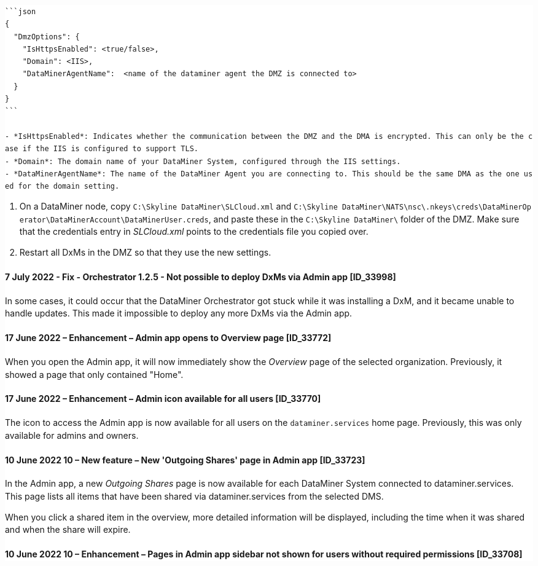     ```json
    {
      "DmzOptions": {
        "IsHttpsEnabled": <true/false>,
        "Domain": <IIS>,
        "DataMinerAgentName":  <name of the dataminer agent the DMZ is connected to>
      }
    }
    ```

    - *IsHttpsEnabled*: Indicates whether the communication between the DMZ and the DMA is encrypted. This can only be the case if the IIS is configured to support TLS.
    - *Domain*: The domain name of your DataMiner System, configured through the IIS settings.
    - *DataMinerAgentName*: The name of the DataMiner Agent you are connecting to. This should be the same DMA as the one used for the domain setting.

1. On a DataMiner node, copy `C:\Skyline DataMiner\SLCloud.xml` and `C:\Skyline DataMiner\NATS\nsc\.nkeys\creds\DataMinerOperator\DataMinerAccount\DataMinerUser.creds`, and paste these in the `C:\Skyline DataMiner\` folder of the DMZ. Make sure that the credentials entry in *SLCloud.xml* points to the credentials file you copied over.

1. Restart all DxMs in the DMZ so that they use the new settings.

#### 7 July 2022 - Fix - Orchestrator 1.2.5 - Not possible to deploy DxMs via Admin app [ID_33998]

In some cases, it could occur that the DataMiner Orchestrator got stuck while it was installing a DxM, and it became unable to handle updates. This made it impossible to deploy any more DxMs via the Admin app.

#### 17 June 2022 – Enhancement – Admin app opens to Overview page [ID_33772]

When you open the Admin app, it will now immediately show the *Overview* page of the selected organization. Previously, it showed a page that only contained "Home".

#### 17 June 2022 – Enhancement – Admin icon available for all users [ID_33770]

The icon to access the Admin app is now available for all users on the `dataminer.services` home page. Previously, this was only available for admins and owners.

#### 10 June 2022 10 – New feature – New 'Outgoing Shares' page in Admin app [ID_33723]

In the Admin app, a new *Outgoing Shares* page is now available for each DataMiner System connected to dataminer.services. This page lists all items that have been shared via dataminer.services from the selected DMS.

When you click a shared item in the overview, more detailed information will be displayed, including the time when it was shared and when the share will expire.

#### 10 June 2022 10 – Enhancement – Pages in Admin app sidebar not shown for users without required permissions [ID_33708]
